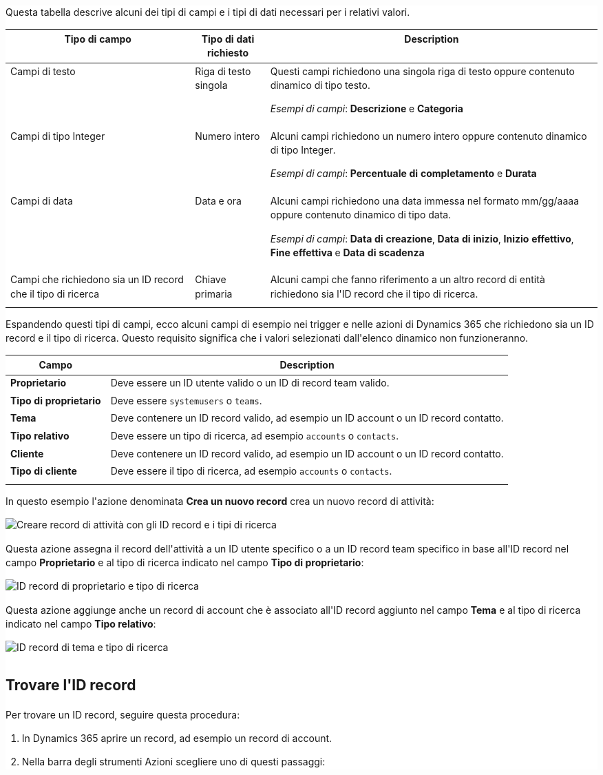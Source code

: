 Questa tabella descrive alcuni dei tipi di campi e i tipi di dati necessari per i relativi valori.

| Tipo di campo | Tipo di dati richiesto | Description | 
|------------|--------------------|-------------|
| Campi di testo | Riga di testo singola | Questi campi richiedono una singola riga di testo oppure contenuto dinamico di tipo testo. <p><p>*Esempi di campi*: **Descrizione** e **Categoria** | 
| Campi di tipo Integer | Numero intero | Alcuni campi richiedono un numero intero oppure contenuto dinamico di tipo Integer. <p><p>*Esempi di campi*: **Percentuale di completamento** e **Durata** | 
| Campi di data | Data e ora | Alcuni campi richiedono una data immessa nel formato mm/gg/aaaa oppure contenuto dinamico di tipo data. <p><p>*Esempi di campi*: **Data di creazione**, **Data di inizio**, **Inizio effettivo**, **Fine effettiva** e **Data di scadenza** | 
| Campi che richiedono sia un ID record che il tipo di ricerca | Chiave primaria | Alcuni campi che fanno riferimento a un altro record di entità richiedono sia l'ID record che il tipo di ricerca. | 
||||

Espandendo questi tipi di campi, ecco alcuni campi di esempio nei trigger e nelle azioni di Dynamics 365 che richiedono sia un ID record e il tipo di ricerca. Questo requisito significa che i valori selezionati dall'elenco dinamico non funzioneranno.

| Campo | Description |
|-------|-------------|
| **Proprietario** | Deve essere un ID utente valido o un ID di record team valido. |
| **Tipo di proprietario** | Deve essere `systemusers` o `teams`. |
| **Tema** | Deve contenere un ID record valido, ad esempio un ID account o un ID record contatto. |
| **Tipo relativo** | Deve essere un tipo di ricerca, ad esempio `accounts` o `contacts`. |
| **Cliente** | Deve contenere un ID record valido, ad esempio un ID account o un ID record contatto. |
| **Tipo di cliente** | Deve essere il tipo di ricerca, ad esempio `accounts` o `contacts`. |
|||

In questo esempio l'azione denominata **Crea un nuovo record** crea un nuovo record di attività:

![Creare record di attività con gli ID record e i tipi di ricerca](./media/connectors-create-api-crmonline/create-record-advanced.png)

Questa azione assegna il record dell'attività a un ID utente specifico o a un ID record team specifico in base all'ID record nel campo **Proprietario** e al tipo di ricerca indicato nel campo **Tipo di proprietario**:

![ID record di proprietario e tipo di ricerca](./media/connectors-create-api-crmonline/owner-record-id-and-lookup-type.png)

Questa azione aggiunge anche un record di account che è associato all'ID record aggiunto nel campo **Tema** e al tipo di ricerca indicato nel campo **Tipo relativo**:

![ID record di tema e tipo di ricerca](./media/connectors-create-api-crmonline/regarding-record-id-lookup-type-account.png)

## <a name="find-record-id"></a>Trovare l'ID record

Per trovare un ID record, seguire questa procedura:

1. In Dynamics 365 aprire un record, ad esempio un record di account.

2. Nella barra degli strumenti Azioni scegliere uno di questi passaggi:
